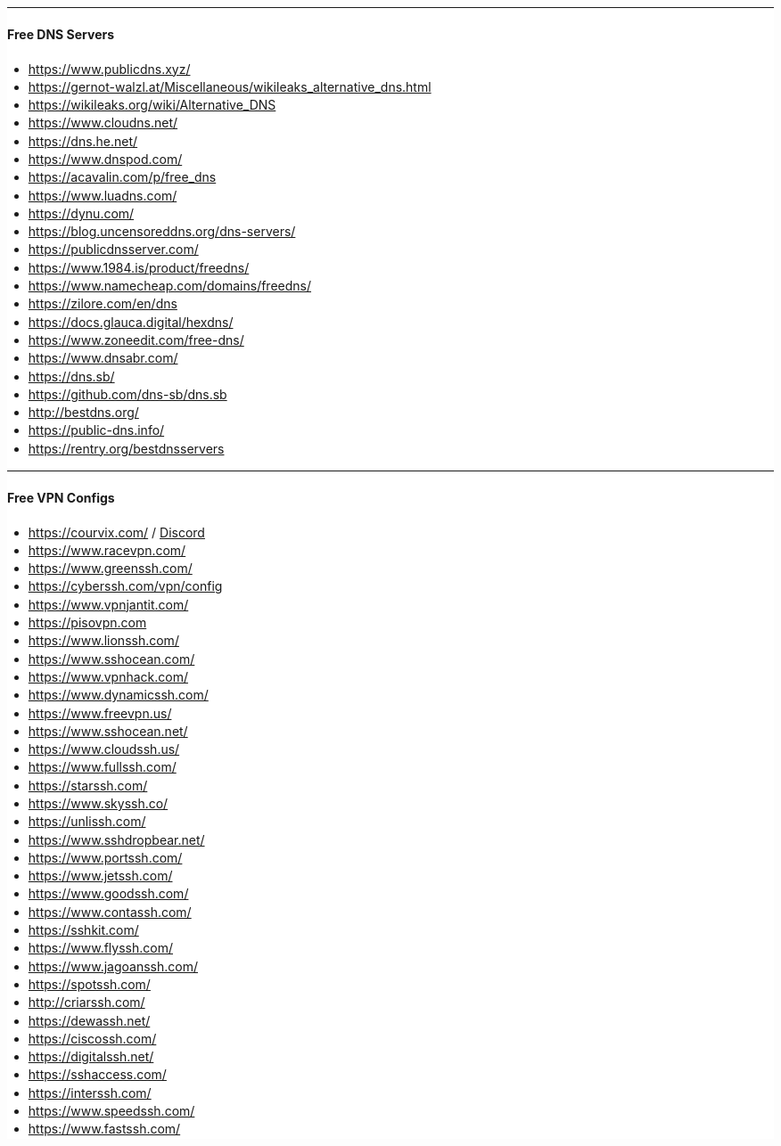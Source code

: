 ***

#### Free DNS Servers

* https://www.publicdns.xyz/
* https://gernot-walzl.at/Miscellaneous/wikileaks_alternative_dns.html
* https://wikileaks.org/wiki/Alternative_DNS
* https://www.cloudns.net/
* https://dns.he.net/
* https://www.dnspod.com/
* https://acavalin.com/p/free_dns
* https://www.luadns.com/
* https://dynu.com/
* https://blog.uncensoreddns.org/dns-servers/
* https://publicdnsserver.com/
* https://www.1984.is/product/freedns/
* https://www.namecheap.com/domains/freedns/
* https://zilore.com/en/dns
* https://docs.glauca.digital/hexdns/
* https://www.zoneedit.com/free-dns/
* https://www.dnsabr.com/
* https://dns.sb/
* https://github.com/dns-sb/dns.sb
* http://bestdns.org/
* https://public-dns.info/
* https://rentry.org/bestdnsservers

***

#### Free VPN Configs

* https://courvix.com/ / [Discord](https://discord.gg/ZP47YRdn83)
* https://www.racevpn.com/
* https://www.greenssh.com/
* https://cyberssh.com/vpn/config
* https://www.vpnjantit.com/
* https://pisovpn.com
* https://www.lionssh.com/
* https://www.sshocean.com/
* https://www.vpnhack.com/
* https://www.dynamicssh.com/
* https://www.freevpn.us/
* https://www.sshocean.net/
* https://www.cloudssh.us/
* https://www.fullssh.com/
* https://starssh.com/
* https://www.skyssh.co/
* https://unlissh.com/
* https://www.sshdropbear.net/
* https://www.portssh.com/
* https://www.jetssh.com/
* https://www.goodssh.com/
* https://www.contassh.com/
* https://sshkit.com/
* https://www.flyssh.com/
* https://www.jagoanssh.com/
* https://spotssh.com/
* http://criarssh.com/
* https://dewassh.net/
* https://ciscossh.com/
* https://digitalssh.net/
* https://sshaccess.com/
* https://interssh.com/
* https://www.speedssh.com/
* https://www.fastssh.com/